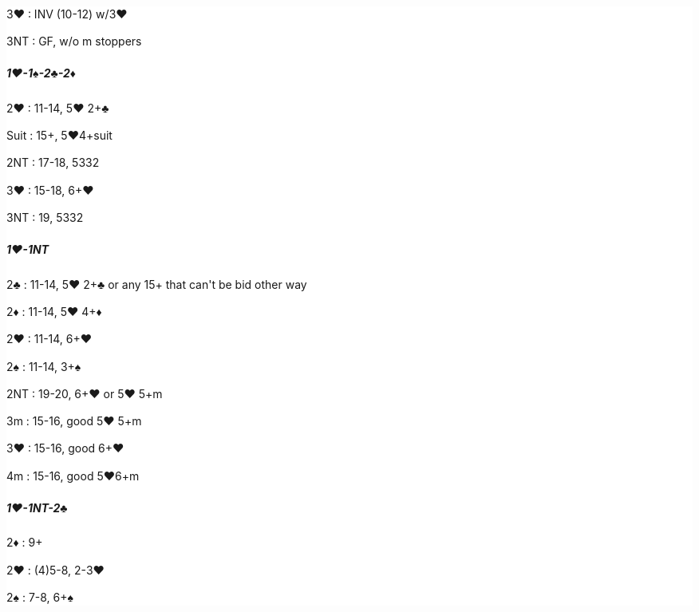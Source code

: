 3♥
: INV (10-12) w/3♥

3NT 
: GF, w/o m stoppers

##### 1♥-1♠-2♣-2♦

2♥
: 11-14, 5♥ 2+♣

Suit
: 15+, 5♥4+suit

2NT 
: 17-18, 5332

3♥
: 15-18, 6+♥

3NT 
: 19, 5332

##### 1♥-1NT

2♣
: 11-14, 5♥ 2+♣ or any 15+ that can't be bid other way

2♦
: 11-14, 5♥ 4+♦

2♥
: 11-14, 6+♥

2♠
: 11-14, 3+♠

2NT
: 19-20, 6+♥ or 5♥ 5+m

3m
: 15-16, good 5♥ 5+m

3♥
: 15-16, good 6+♥

4m
: 15-16, good 5♥6+m

##### 1♥-1NT-2♣

2♦
: 9+

2♥
: (4)5-8, 2-3♥

2♠
: 7-8, 6+♠
